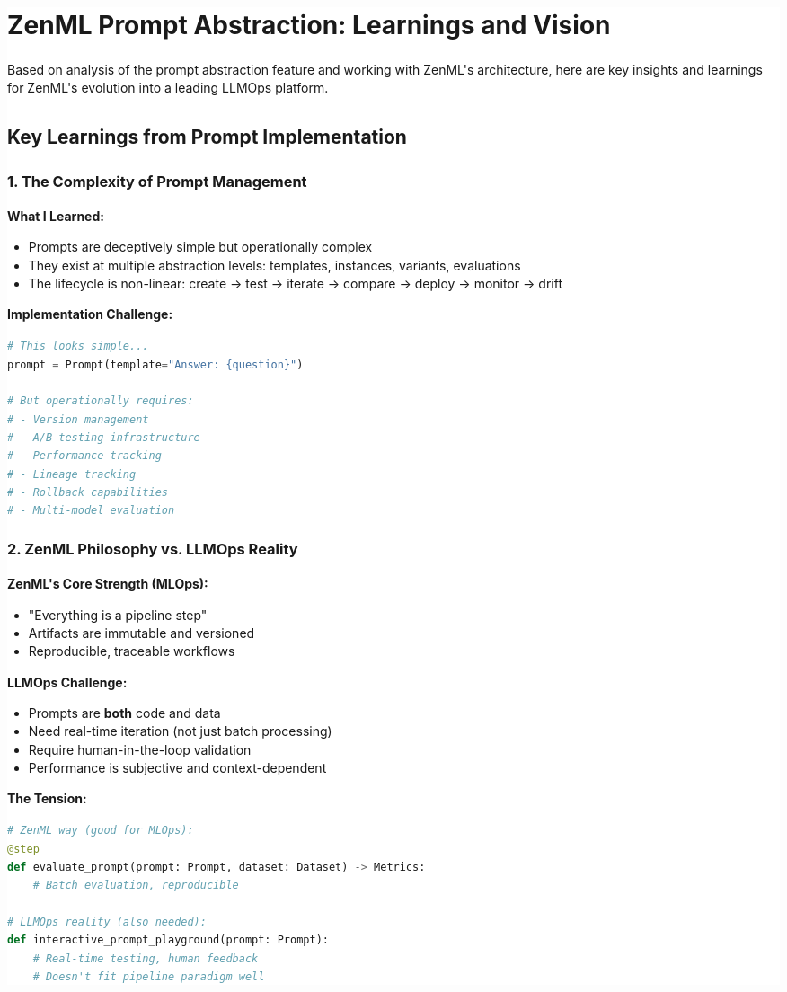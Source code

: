# ZenML Prompt Abstraction: Learnings and Vision

Based on analysis of the prompt abstraction feature and working with ZenML's architecture, here are key insights and learnings for ZenML's evolution into a leading LLMOps platform.

## **Key Learnings from Prompt Implementation**

### **1. The Complexity of Prompt Management**

**What I Learned:**
- Prompts are deceptively simple but operationally complex
- They exist at multiple abstraction levels: templates, instances, variants, evaluations
- The lifecycle is non-linear: create → test → iterate → compare → deploy → monitor → drift

**Implementation Challenge:**
```python
# This looks simple...
prompt = Prompt(template="Answer: {question}")

# But operationally requires:
# - Version management
# - A/B testing infrastructure  
# - Performance tracking
# - Lineage tracking
# - Rollback capabilities
# - Multi-model evaluation
```

### **2. ZenML Philosophy vs. LLMOps Reality**

**ZenML's Core Strength (MLOps):**
- "Everything is a pipeline step"
- Artifacts are immutable and versioned
- Reproducible, traceable workflows

**LLMOps Challenge:**
- Prompts are **both** code and data
- Need real-time iteration (not just batch processing)
- Require human-in-the-loop validation
- Performance is subjective and context-dependent

**The Tension:**
```python
# ZenML way (good for MLOps):
@step
def evaluate_prompt(prompt: Prompt, dataset: Dataset) -> Metrics:
    # Batch evaluation, reproducible
    
# LLMOps reality (also needed):
def interactive_prompt_playground(prompt: Prompt):
    # Real-time testing, human feedback
    # Doesn't fit pipeline paradigm well
```
